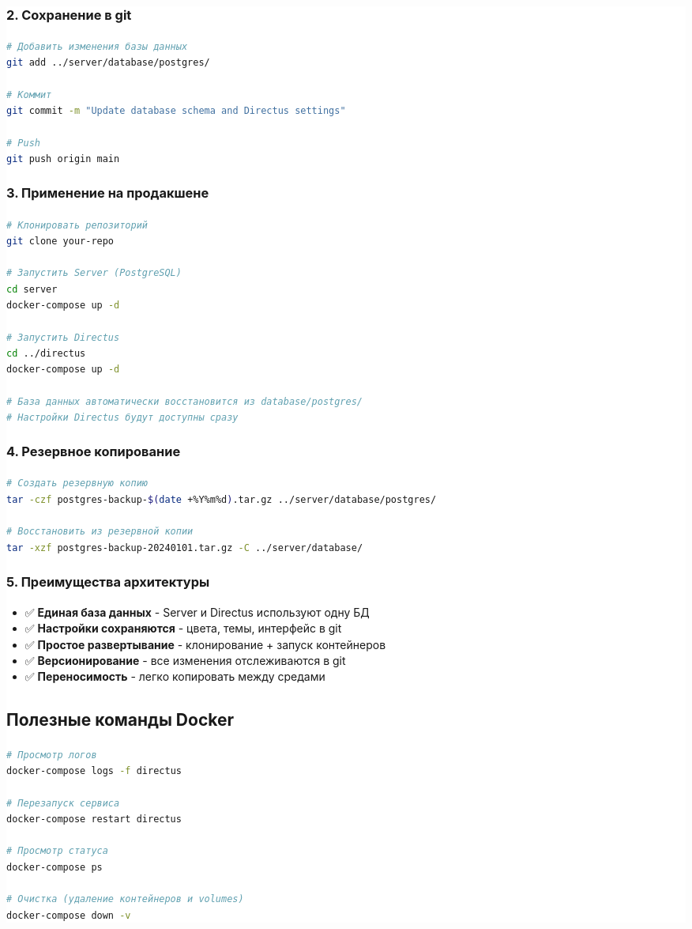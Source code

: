 ### 2. Сохранение в git

```bash
# Добавить изменения базы данных
git add ../server/database/postgres/

# Коммит
git commit -m "Update database schema and Directus settings"

# Push
git push origin main
```

### 3. Применение на продакшене

```bash
# Клонировать репозиторий
git clone your-repo

# Запустить Server (PostgreSQL)
cd server
docker-compose up -d

# Запустить Directus
cd ../directus
docker-compose up -d

# База данных автоматически восстановится из database/postgres/
# Настройки Directus будут доступны сразу
```

### 4. Резервное копирование

```bash
# Создать резервную копию
tar -czf postgres-backup-$(date +%Y%m%d).tar.gz ../server/database/postgres/

# Восстановить из резервной копии
tar -xzf postgres-backup-20240101.tar.gz -C ../server/database/
```

### 5. Преимущества архитектуры

- ✅ **Единая база данных** - Server и Directus используют одну БД
- ✅ **Настройки сохраняются** - цвета, темы, интерфейс в git
- ✅ **Простое развертывание** - клонирование + запуск контейнеров
- ✅ **Версионирование** - все изменения отслеживаются в git
- ✅ **Переносимость** - легко копировать между средами

## Полезные команды Docker

```bash
# Просмотр логов
docker-compose logs -f directus

# Перезапуск сервиса
docker-compose restart directus

# Просмотр статуса
docker-compose ps

# Очистка (удаление контейнеров и volumes)
docker-compose down -v
```

